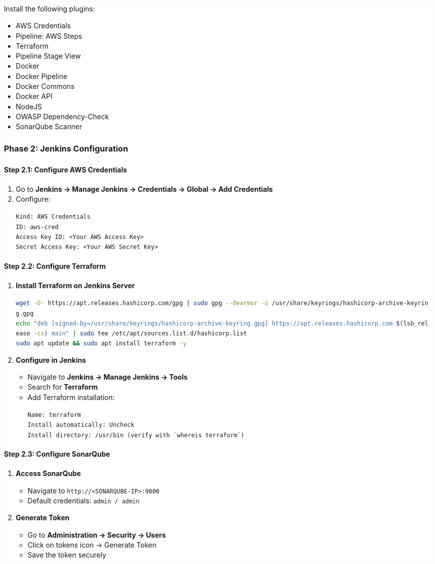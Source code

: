 Install the following plugins:
- AWS Credentials
- Pipeline: AWS Steps
- Terraform
- Pipeline Stage View
- Docker
- Docker Pipeline
- Docker Commons
- Docker API
- NodeJS
- OWASP Dependency-Check
- SonarQube Scanner

### Phase 2: Jenkins Configuration

#### Step 2.1: Configure AWS Credentials

1. Go to **Jenkins → Manage Jenkins → Credentials → Global → Add Credentials**
2. Configure:
   ```
   Kind: AWS Credentials
   ID: aws-cred
   Access Key ID: <Your AWS Access Key>
   Secret Access Key: <Your AWS Secret Key>
   ```

#### Step 2.2: Configure Terraform

1. **Install Terraform on Jenkins Server**
   ```bash
   wget -O- https://apt.releases.hashicorp.com/gpg | sudo gpg --dearmor -o /usr/share/keyrings/hashicorp-archive-keyring.gpg
   echo "deb [signed-by=/usr/share/keyrings/hashicorp-archive-keyring.gpg] https://apt.releases.hashicorp.com $(lsb_release -cs) main" | sudo tee /etc/apt/sources.list.d/hashicorp.list
   sudo apt update && sudo apt install terraform -y
   ```

2. **Configure in Jenkins**
   - Navigate to **Jenkins → Manage Jenkins → Tools**
   - Search for **Terraform**
   - Add Terraform installation:
     ```
     Name: terraform
     Install automatically: Uncheck
     Install directory: /usr/bin (verify with `whereis terraform`)
     ```

#### Step 2.3: Configure SonarQube

1. **Access SonarQube**
   - Navigate to `http://<SONARQUBE-IP>:9000`
   - Default credentials: `admin / admin`

2. **Generate Token**
   - Go to **Administration → Security → Users**
   - Click on tokens icon → Generate Token
   - Save the token securely
